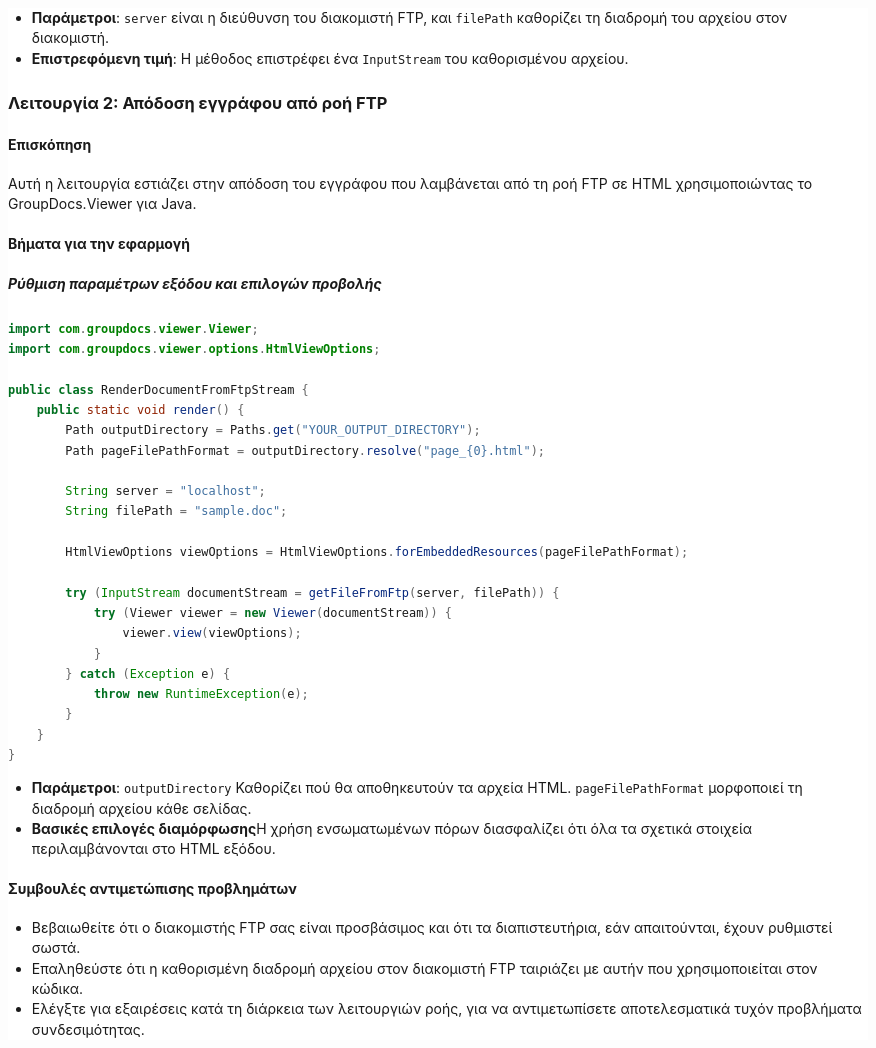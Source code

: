 - **Παράμετροι**: `server` είναι η διεύθυνση του διακομιστή FTP, και `filePath` καθορίζει τη διαδρομή του αρχείου στον διακομιστή.
- **Επιστρεφόμενη τιμή**: Η μέθοδος επιστρέφει ένα `InputStream` του καθορισμένου αρχείου.

### Λειτουργία 2: Απόδοση εγγράφου από ροή FTP

#### Επισκόπηση
Αυτή η λειτουργία εστιάζει στην απόδοση του εγγράφου που λαμβάνεται από τη ροή FTP σε HTML χρησιμοποιώντας το GroupDocs.Viewer για Java.

#### Βήματα για την εφαρμογή

##### Ρύθμιση παραμέτρων εξόδου και επιλογών προβολής

```java
import com.groupdocs.viewer.Viewer;
import com.groupdocs.viewer.options.HtmlViewOptions;

public class RenderDocumentFromFtpStream {
    public static void render() {
        Path outputDirectory = Paths.get("YOUR_OUTPUT_DIRECTORY");
        Path pageFilePathFormat = outputDirectory.resolve("page_{0}.html");

        String server = "localhost";
        String filePath = "sample.doc";

        HtmlViewOptions viewOptions = HtmlViewOptions.forEmbeddedResources(pageFilePathFormat);

        try (InputStream documentStream = getFileFromFtp(server, filePath)) {
            try (Viewer viewer = new Viewer(documentStream)) {
                viewer.view(viewOptions);
            }
        } catch (Exception e) {
            throw new RuntimeException(e);
        }
    }
}
```

- **Παράμετροι**: `outputDirectory` Καθορίζει πού θα αποθηκευτούν τα αρχεία HTML. `pageFilePathFormat` μορφοποιεί τη διαδρομή αρχείου κάθε σελίδας.
- **Βασικές επιλογές διαμόρφωσης**Η χρήση ενσωματωμένων πόρων διασφαλίζει ότι όλα τα σχετικά στοιχεία περιλαμβάνονται στο HTML εξόδου.

#### Συμβουλές αντιμετώπισης προβλημάτων

- Βεβαιωθείτε ότι ο διακομιστής FTP σας είναι προσβάσιμος και ότι τα διαπιστευτήρια, εάν απαιτούνται, έχουν ρυθμιστεί σωστά.
- Επαληθεύστε ότι η καθορισμένη διαδρομή αρχείου στον διακομιστή FTP ταιριάζει με αυτήν που χρησιμοποιείται στον κώδικα.
- Ελέγξτε για εξαιρέσεις κατά τη διάρκεια των λειτουργιών ροής, για να αντιμετωπίσετε αποτελεσματικά τυχόν προβλήματα συνδεσιμότητας.
